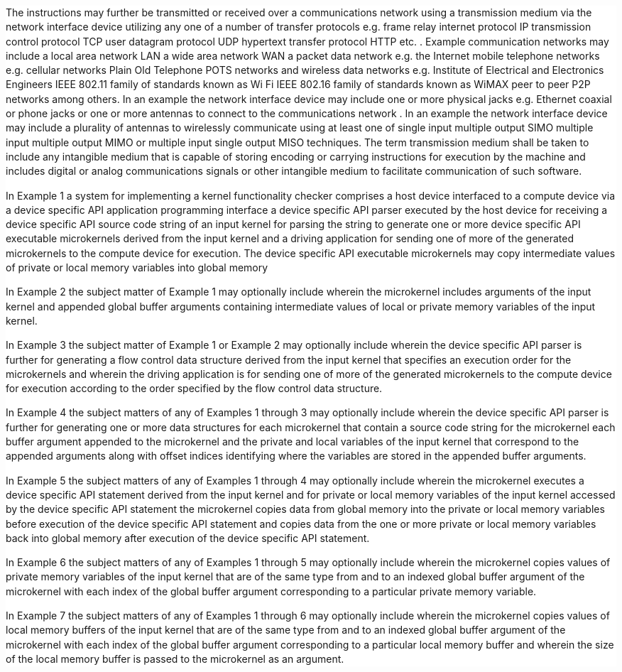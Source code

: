 The instructions may further be transmitted or received over a communications network using a transmission medium via the network interface device utilizing any one of a number of transfer protocols e.g. frame relay internet protocol IP transmission control protocol TCP user datagram protocol UDP hypertext transfer protocol HTTP etc. . Example communication networks may include a local area network LAN a wide area network WAN a packet data network e.g. the Internet mobile telephone networks e.g. cellular networks Plain Old Telephone POTS networks and wireless data networks e.g. Institute of Electrical and Electronics Engineers IEEE 802.11 family of standards known as Wi Fi IEEE 802.16 family of standards known as WiMAX peer to peer P2P networks among others. In an example the network interface device may include one or more physical jacks e.g. Ethernet coaxial or phone jacks or one or more antennas to connect to the communications network . In an example the network interface device may include a plurality of antennas to wirelessly communicate using at least one of single input multiple output SIMO multiple input multiple output MIMO or multiple input single output MISO techniques. The term transmission medium shall be taken to include any intangible medium that is capable of storing encoding or carrying instructions for execution by the machine and includes digital or analog communications signals or other intangible medium to facilitate communication of such software.

In Example 1 a system for implementing a kernel functionality checker comprises a host device interfaced to a compute device via a device specific API application programming interface a device specific API parser executed by the host device for receiving a device specific API source code string of an input kernel for parsing the string to generate one or more device specific API executable microkernels derived from the input kernel and a driving application for sending one of more of the generated microkernels to the compute device for execution. The device specific API executable microkernels may copy intermediate values of private or local memory variables into global memory

In Example 2 the subject matter of Example 1 may optionally include wherein the microkernel includes arguments of the input kernel and appended global buffer arguments containing intermediate values of local or private memory variables of the input kernel.

In Example 3 the subject matter of Example 1 or Example 2 may optionally include wherein the device specific API parser is further for generating a flow control data structure derived from the input kernel that specifies an execution order for the microkernels and wherein the driving application is for sending one of more of the generated microkernels to the compute device for execution according to the order specified by the flow control data structure.

In Example 4 the subject matters of any of Examples 1 through 3 may optionally include wherein the device specific API parser is further for generating one or more data structures for each microkernel that contain a source code string for the microkernel each buffer argument appended to the microkernel and the private and local variables of the input kernel that correspond to the appended arguments along with offset indices identifying where the variables are stored in the appended buffer arguments.

In Example 5 the subject matters of any of Examples 1 through 4 may optionally include wherein the microkernel executes a device specific API statement derived from the input kernel and for private or local memory variables of the input kernel accessed by the device specific API statement the microkernel copies data from global memory into the private or local memory variables before execution of the device specific API statement and copies data from the one or more private or local memory variables back into global memory after execution of the device specific API statement.

In Example 6 the subject matters of any of Examples 1 through 5 may optionally include wherein the microkernel copies values of private memory variables of the input kernel that are of the same type from and to an indexed global buffer argument of the microkernel with each index of the global buffer argument corresponding to a particular private memory variable.

In Example 7 the subject matters of any of Examples 1 through 6 may optionally include wherein the microkernel copies values of local memory buffers of the input kernel that are of the same type from and to an indexed global buffer argument of the microkernel with each index of the global buffer argument corresponding to a particular local memory buffer and wherein the size of the local memory buffer is passed to the microkernel as an argument.

